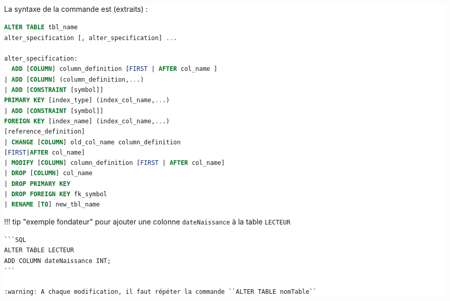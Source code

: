 La syntaxe de la commande est (extraits) :

```SQL
ALTER TABLE tbl_name 
alter_specification [, alter_specification] ... 

alter_specification: 
  ADD [COLUMN] column_definition [FIRST | AFTER col_name ] 
| ADD [COLUMN] (column_definition,...) 
| ADD [CONSTRAINT [symbol]] 
PRIMARY KEY [index_type] (index_col_name,...) 
| ADD [CONSTRAINT [symbol]] 
FOREIGN KEY [index_name] (index_col_name,...)    
[reference_definition] 
| CHANGE [COLUMN] old_col_name column_definition 
[FIRST|AFTER col_name] 
| MODIFY [COLUMN] column_definition [FIRST | AFTER col_name] 
| DROP [COLUMN] col_name 
| DROP PRIMARY KEY 
| DROP FOREIGN KEY fk_symbol 
| RENAME [TO] new_tbl_name
```

!!! tip "exemple fondateur"
    pour ajouter une colonne ``dateNaissance`` à la table ``LECTEUR``

    ```SQL
    ALTER TABLE LECTEUR
    ADD COLUMN dateNaissance INT;
    ```

    :warning: A chaque modification, il faut répéter la commande ``ALTER TABLE nomTable``